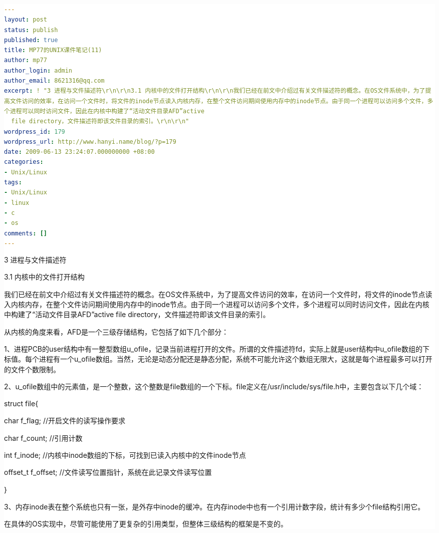 ```yaml
---
layout: post
status: publish
published: true
title: MP77的UNIX课件笔记(11)
author: mp77
author_login: admin
author_email: 8621316@qq.com
excerpt: ! "3 进程与文件描述符\r\n\r\n3.1 内核中的文件打开结构\r\n\r\n我们已经在前文中介绍过有关文件描述符的概念。在OS文件系统中，为了提高文件访问的效率，在访问一个文件时，将文件的inode节点读入内核内存，在整个文件访问期间使用内存中的inode节点。由于同一个进程可以访问多个文件，多个进程可以同时访问文件，因此在内核中构建了“活动文件目录AFD”active
  file directory，文件描述符即该文件目录的索引。\r\n\r\n"
wordpress_id: 179
wordpress_url: http://www.hanyi.name/blog/?p=179
date: 2009-06-13 23:24:07.000000000 +08:00
categories:
- Unix/Linux
tags:
- Unix/Linux
- linux
- c
- os
comments: []
---
```

3 进程与文件描述符

3.1 内核中的文件打开结构

我们已经在前文中介绍过有关文件描述符的概念。在OS文件系统中，为了提高文件访问的效率，在访问一个文件时，将文件的inode节点读入内核内存，在整个文件访问期间使用内存中的inode节点。由于同一个进程可以访问多个文件，多个进程可以同时访问文件，因此在内核中构建了“活动文件目录AFD”active file directory，文件描述符即该文件目录的索引。

<a id="more"></a><a id="more-179"></a>

从内核的角度来看，AFD是一个三级存储结构，它包括了如下几个部分：

1、进程PCB的user结构中有一整型数组u_ofile，记录当前进程打开的文件。所谓的文件描述符fd，实际上就是user结构中u_ofile数组的下标值。每个进程有一个u_ofile数组。当然，无论是动态分配还是静态分配，系统不可能允许这个数组无限大，这就是每个进程最多可以打开的文件个数限制。

2、u_ofile数组中的元素值，是一个整数，这个整数是file数组的一个下标。file定义在/usr/include/sys/file.h中，主要包含以下几个域：

struct file{

char f_flag; //开启文件的读写操作要求

char f_count; //引用计数

int f_inode; //内核中inode数组的下标，可找到已读入内核中的文件inode节点

offset_t f_offset; //文件读写位置指针，系统在此记录文件读写位置

}

3、内存inode表在整个系统也只有一张，是外存中inode的缓冲。在内存inode中也有一个引用计数字段，统计有多少个file结构引用它。

在具体的OS实现中，尽管可能使用了更复杂的引用类型，但整体三级结构的框架是不变的。
